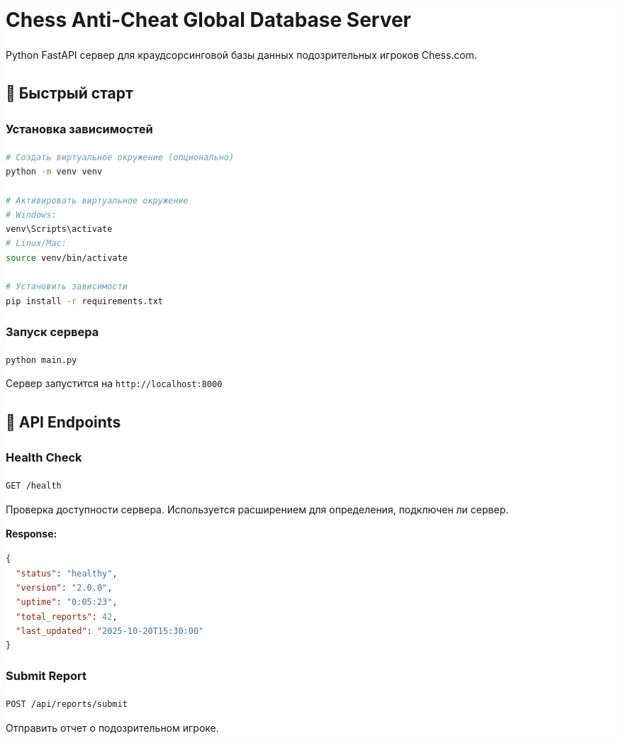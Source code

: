 # Chess Anti-Cheat Global Database Server

Python FastAPI сервер для краудсорсинговой базы данных подозрительных игроков Chess.com.

## 🚀 Быстрый старт

### Установка зависимостей

```bash
# Создать виртуальное окружение (опционально)
python -m venv venv

# Активировать виртуальное окружение
# Windows:
venv\Scripts\activate
# Linux/Mac:
source venv/bin/activate

# Установить зависимости
pip install -r requirements.txt
```

### Запуск сервера

```bash
python main.py
```

Сервер запустится на `http://localhost:8000`

## 📖 API Endpoints

### Health Check
```
GET /health
```
Проверка доступности сервера. Используется расширением для определения, подключен ли сервер.

**Response:**
```json
{
  "status": "healthy",
  "version": "2.0.0",
  "uptime": "0:05:23",
  "total_reports": 42,
  "last_updated": "2025-10-20T15:30:00"
}
```

### Submit Report
```
POST /api/reports/submit
```
Отправить отчет о подозрительном игроке.
